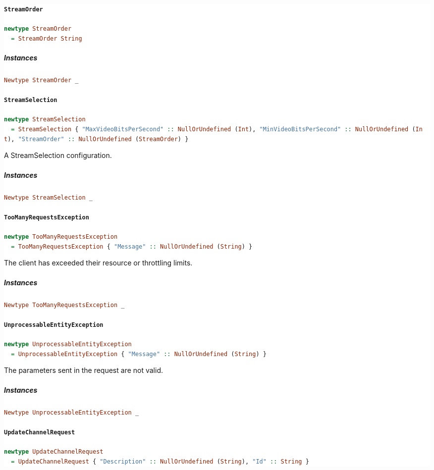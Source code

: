 #### `StreamOrder`

``` purescript
newtype StreamOrder
  = StreamOrder String
```

##### Instances
``` purescript
Newtype StreamOrder _
```

#### `StreamSelection`

``` purescript
newtype StreamSelection
  = StreamSelection { "MaxVideoBitsPerSecond" :: NullOrUndefined (Int), "MinVideoBitsPerSecond" :: NullOrUndefined (Int), "StreamOrder" :: NullOrUndefined (StreamOrder) }
```

A StreamSelection configuration.

##### Instances
``` purescript
Newtype StreamSelection _
```

#### `TooManyRequestsException`

``` purescript
newtype TooManyRequestsException
  = TooManyRequestsException { "Message" :: NullOrUndefined (String) }
```

The client has exceeded their resource or throttling limits.

##### Instances
``` purescript
Newtype TooManyRequestsException _
```

#### `UnprocessableEntityException`

``` purescript
newtype UnprocessableEntityException
  = UnprocessableEntityException { "Message" :: NullOrUndefined (String) }
```

The parameters sent in the request are not valid.

##### Instances
``` purescript
Newtype UnprocessableEntityException _
```

#### `UpdateChannelRequest`

``` purescript
newtype UpdateChannelRequest
  = UpdateChannelRequest { "Description" :: NullOrUndefined (String), "Id" :: String }
```
